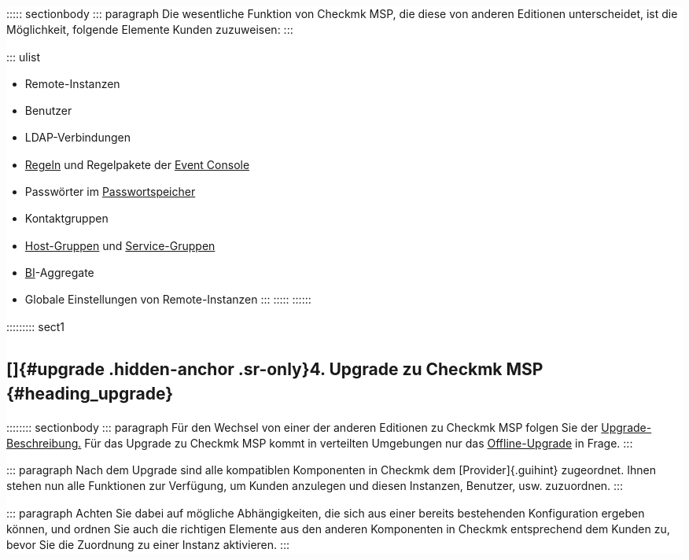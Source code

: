 ::::: sectionbody
::: paragraph
Die wesentliche Funktion von Checkmk MSP, die diese von anderen
Editionen unterscheidet, ist die Möglichkeit, folgende Elemente Kunden
zuzuweisen:
:::

::: ulist
- Remote-Instanzen

- Benutzer

- LDAP-Verbindungen

- [Regeln](glossar.html#rule) und Regelpakete der [Event
  Console](glossar.html#ec)

- Passwörter im [Passwortspeicher](password_store.html)

- Kontaktgruppen

- [Host-Gruppen](glossar.html#host_group) und
  [Service-Gruppen](glossar.html#service_group)

- [BI](glossar.html#bi)-Aggregate

- Globale Einstellungen von Remote-Instanzen
:::
:::::
::::::

::::::::: sect1
## []{#upgrade .hidden-anchor .sr-only}4. Upgrade zu Checkmk MSP {#heading_upgrade}

:::::::: sectionbody
::: paragraph
Für den Wechsel von einer der anderen Editionen zu Checkmk MSP folgen
Sie der [Upgrade-Beschreibung.](update.html#upgrade) Für das Upgrade zu
Checkmk MSP kommt in verteilten Umgebungen nur das
[Offline-Upgrade](update.html#offline_distributed) in Frage.
:::

::: paragraph
Nach dem Upgrade sind alle kompatiblen Komponenten in Checkmk dem
[Provider]{.guihint} zugeordnet. Ihnen stehen nun alle Funktionen zur
Verfügung, um Kunden anzulegen und diesen Instanzen, Benutzer, usw.
zuzuordnen.
:::

::: paragraph
Achten Sie dabei auf mögliche Abhängigkeiten, die sich aus einer bereits
bestehenden Konfiguration ergeben können, und ordnen Sie auch die
richtigen Elemente aus den anderen Komponenten in Checkmk entsprechend
dem Kunden zu, bevor Sie die Zuordnung zu einer Instanz aktivieren.
:::

